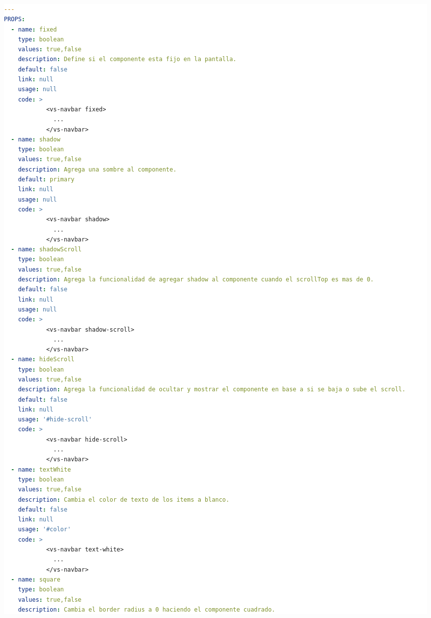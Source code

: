```yaml
---
PROPS:
  - name: fixed
    type: boolean
    values: true,false
    description: Define si el componente esta fijo en la pantalla.
    default: false
    link: null
    usage: null
    code: >
            <vs-navbar fixed>
              ...
            </vs-navbar>
  - name: shadow
    type: boolean
    values: true,false
    description: Agrega una sombre al componente.
    default: primary
    link: null
    usage: null
    code: >
            <vs-navbar shadow>
              ...
            </vs-navbar>
  - name: shadowScroll
    type: boolean
    values: true,false
    description: Agrega la funcionalidad de agregar shadow al componente cuando el scrollTop es mas de 0.
    default: false
    link: null
    usage: null
    code: >
            <vs-navbar shadow-scroll>
              ...
            </vs-navbar>
  - name: hideScroll
    type: boolean
    values: true,false
    description: Agrega la funcionalidad de ocultar y mostrar el componente en base a si se baja o sube el scroll.
    default: false
    link: null
    usage: '#hide-scroll'
    code: >
            <vs-navbar hide-scroll>
              ...
            </vs-navbar>
  - name: textWhite
    type: boolean
    values: true,false
    description: Cambia el color de texto de los items a blanco.
    default: false
    link: null
    usage: '#color'
    code: >
            <vs-navbar text-white>
              ...
            </vs-navbar>
  - name: square
    type: boolean
    values: true,false
    description: Cambia el border radius a 0 haciendo el componente cuadrado.
```